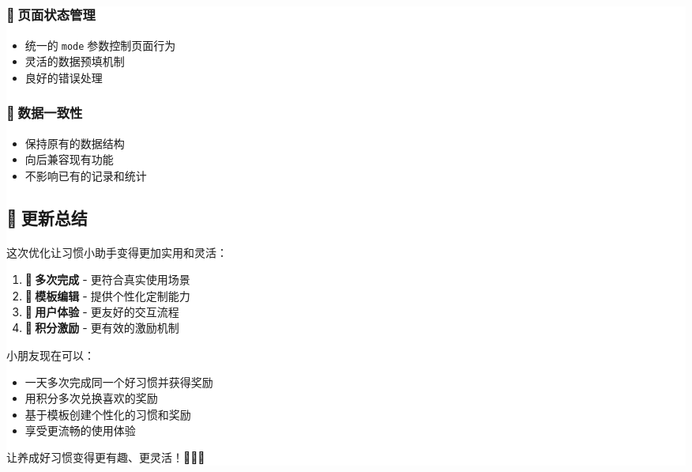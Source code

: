 ### 🎯 页面状态管理
- 统一的 `mode` 参数控制页面行为
- 灵活的数据预填机制
- 良好的错误处理

### 💾 数据一致性
- 保持原有的数据结构
- 向后兼容现有功能
- 不影响已有的记录和统计

## 🎉 更新总结

这次优化让习惯小助手变得更加实用和灵活：

1. **🔄 多次完成** - 更符合真实使用场景
2. **📝 模板编辑** - 提供个性化定制能力
3. **💖 用户体验** - 更友好的交互流程
4. **🎯 积分激励** - 更有效的激励机制

小朋友现在可以：
- 一天多次完成同一个好习惯并获得奖励
- 用积分多次兑换喜欢的奖励
- 基于模板创建个性化的习惯和奖励
- 享受更流畅的使用体验

让养成好习惯变得更有趣、更灵活！🌸💖✨
